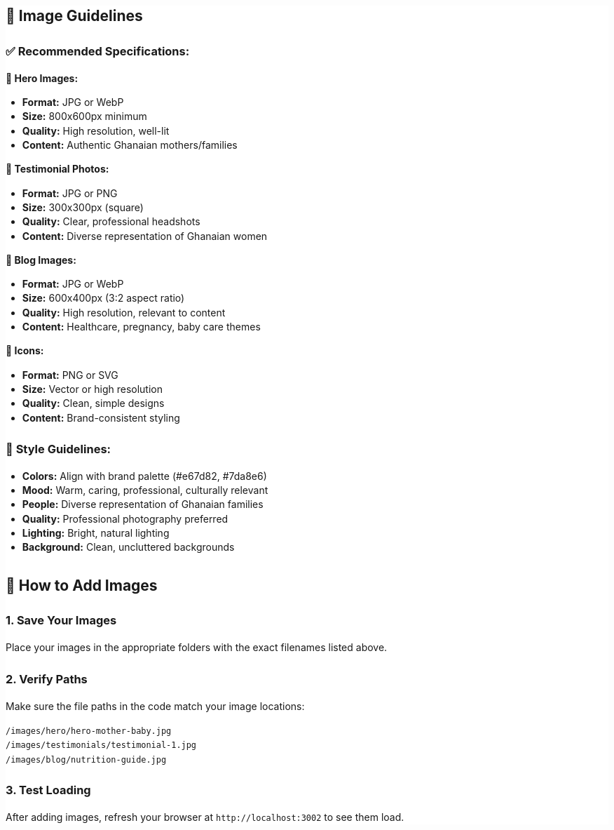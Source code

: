 ## 📐 Image Guidelines

### ✅ **Recommended Specifications:**

**📱 Hero Images:**
- **Format:** JPG or WebP
- **Size:** 800x600px minimum
- **Quality:** High resolution, well-lit
- **Content:** Authentic Ghanaian mothers/families

**👤 Testimonial Photos:**
- **Format:** JPG or PNG
- **Size:** 300x300px (square)
- **Quality:** Clear, professional headshots
- **Content:** Diverse representation of Ghanaian women

**📖 Blog Images:**
- **Format:** JPG or WebP
- **Size:** 600x400px (3:2 aspect ratio)
- **Quality:** High resolution, relevant to content
- **Content:** Healthcare, pregnancy, baby care themes

**🎯 Icons:**
- **Format:** PNG or SVG
- **Size:** Vector or high resolution
- **Quality:** Clean, simple designs
- **Content:** Brand-consistent styling

### 🎨 **Style Guidelines:**

- **Colors:** Align with brand palette (#e67d82, #7da8e6)
- **Mood:** Warm, caring, professional, culturally relevant
- **People:** Diverse representation of Ghanaian families
- **Quality:** Professional photography preferred
- **Lighting:** Bright, natural lighting
- **Background:** Clean, uncluttered backgrounds

## 🔄 How to Add Images

### 1. **Save Your Images**
Place your images in the appropriate folders with the exact filenames listed above.

### 2. **Verify Paths**
Make sure the file paths in the code match your image locations:
```
/images/hero/hero-mother-baby.jpg
/images/testimonials/testimonial-1.jpg
/images/blog/nutrition-guide.jpg
```

### 3. **Test Loading**
After adding images, refresh your browser at `http://localhost:3002` to see them load.
